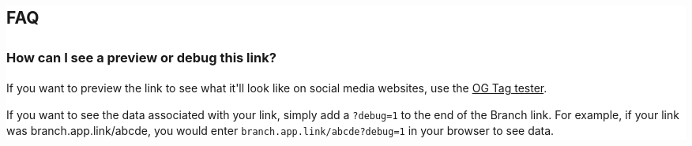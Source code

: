 ## FAQ

### How can I see a preview or debug this link?

If you want to preview the link to see what it'll look like on social media websites, use the [OG Tag tester](https://developers.facebook.com/tools/debug/og/object).

If you want to see the data associated with your link, simply add a `?debug=1` to the end of the Branch link. For example, if your link was branch.app.link/abcde, you would enter `branch.app.link/abcde?debug=1` in your browser to see data.